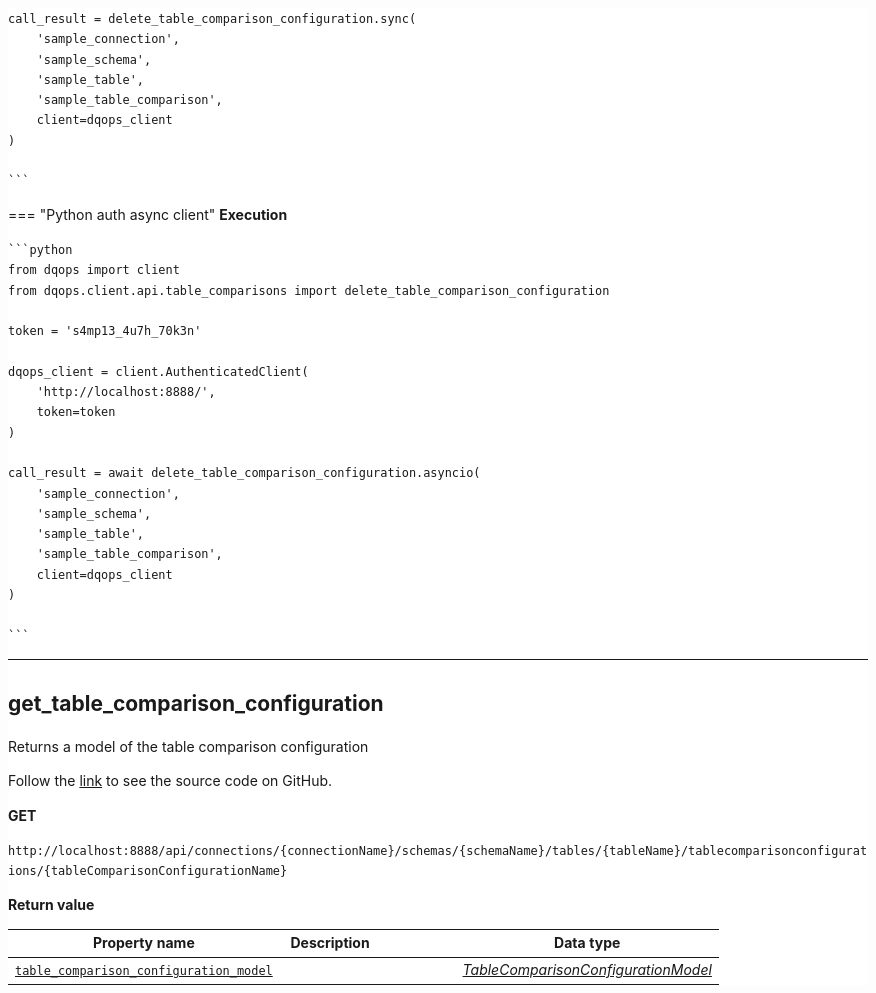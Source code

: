 	call_result = delete_table_comparison_configuration.sync(
	    'sample_connection',
	    'sample_schema',
	    'sample_table',
	    'sample_table_comparison',
	    client=dqops_client
	)
	
    ```

    


=== "Python auth async client"
    **Execution**

    ```python
    from dqops import client
	from dqops.client.api.table_comparisons import delete_table_comparison_configuration
	
	token = 's4mp13_4u7h_70k3n'
	
	dqops_client = client.AuthenticatedClient(
	    'http://localhost:8888/',
	    token=token
	)
	
	call_result = await delete_table_comparison_configuration.asyncio(
	    'sample_connection',
	    'sample_schema',
	    'sample_table',
	    'sample_table_comparison',
	    client=dqops_client
	)
	
    ```

    



___
## get_table_comparison_configuration
Returns a model of the table comparison configuration

Follow the [link](https://github.com/dqops/dqo/blob/develop/distribution/python/dqops/client/api/table_comparisons/get_table_comparison_configuration.py) to see the source code on GitHub.


**GET**
```
http://localhost:8888/api/connections/{connectionName}/schemas/{schemaName}/tables/{tableName}/tablecomparisonconfigurations/{tableComparisonConfigurationName}
```

**Return value**

|&nbsp;Property&nbsp;name&nbsp;|&nbsp;Description&nbsp;&nbsp;&nbsp;&nbsp;&nbsp;&nbsp;&nbsp;&nbsp;&nbsp;&nbsp;&nbsp;&nbsp;&nbsp;&nbsp;&nbsp;&nbsp;&nbsp;&nbsp;&nbsp;&nbsp;&nbsp;|&nbsp;Data&nbsp;type&nbsp;|
|---------------|---------------------------------|-----------|
|<span class="no-wrap-code">[`table_comparison_configuration_model`](../models/table_comparisons.md#tablecomparisonconfigurationmodel)</span>||*[TableComparisonConfigurationModel](../models/table_comparisons.md#tablecomparisonconfigurationmodel)*|
